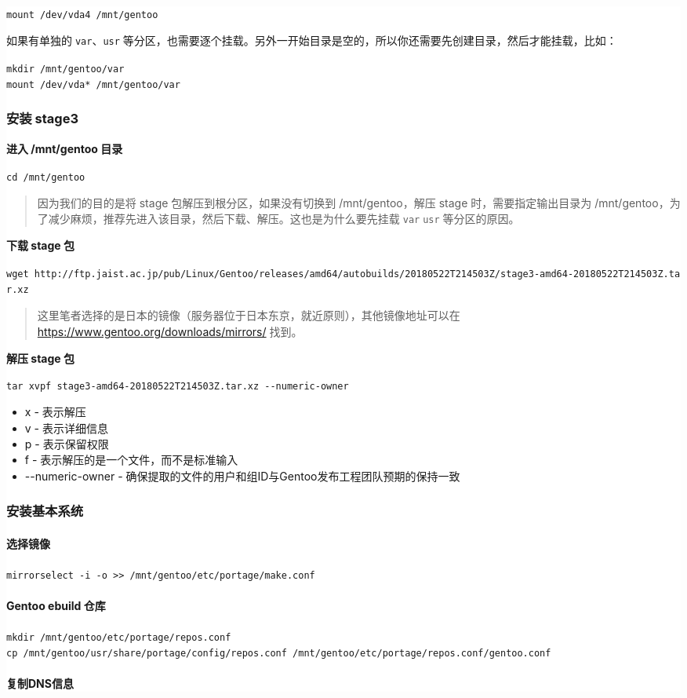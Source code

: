 ```
mount /dev/vda4 /mnt/gentoo
```

如果有单独的 `var`、`usr` 等分区，也需要逐个挂载。另外一开始目录是空的，所以你还需要先创建目录，然后才能挂载，比如：

```
mkdir /mnt/gentoo/var
mount /dev/vda* /mnt/gentoo/var
```

### 安装 stage3

**进入 /mnt/gentoo 目录**

```
cd /mnt/gentoo
```

> 因为我们的目的是将 stage 包解压到根分区，如果没有切换到 /mnt/gentoo，解压 stage 时，需要指定输出目录为 /mnt/gentoo，为了减少麻烦，推荐先进入该目录，然后下载、解压。这也是为什么要先挂载 `var` `usr` 等分区的原因。

**下载 stage 包**

```
wget http://ftp.jaist.ac.jp/pub/Linux/Gentoo/releases/amd64/autobuilds/20180522T214503Z/stage3-amd64-20180522T214503Z.tar.xz
```

> 这里笔者选择的是日本的镜像（服务器位于日本东京，就近原则），其他镜像地址可以在 https://www.gentoo.org/downloads/mirrors/ 找到。

**解压 stage 包**

```
tar xvpf stage3-amd64-20180522T214503Z.tar.xz --numeric-owner
```

- x - 表示解压
- v - 表示详细信息
- p - 表示保留权限
- f - 表示解压的是一个文件，而不是标准输入
- --numeric-owner - 确保提取的文件的用户和组ID与Gentoo发布工程团队预期的保持一致

### 安装基本系统

#### 选择镜像

```
mirrorselect -i -o >> /mnt/gentoo/etc/portage/make.conf
```

#### Gentoo ebuild 仓库

```
mkdir /mnt/gentoo/etc/portage/repos.conf
cp /mnt/gentoo/usr/share/portage/config/repos.conf /mnt/gentoo/etc/portage/repos.conf/gentoo.conf
```

#### 复制DNS信息
